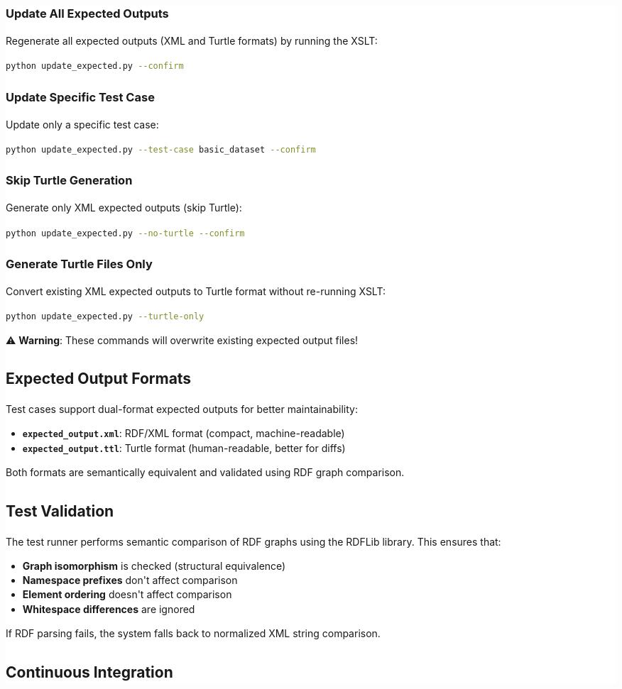 ### Update All Expected Outputs

Regenerate all expected outputs (XML and Turtle formats) by running the XSLT:

```bash
python update_expected.py --confirm
```

### Update Specific Test Case

Update only a specific test case:

```bash
python update_expected.py --test-case basic_dataset --confirm
```

### Skip Turtle Generation

Generate only XML expected outputs (skip Turtle):

```bash
python update_expected.py --no-turtle --confirm
```

### Generate Turtle Files Only

Convert existing XML expected outputs to Turtle format without re-running XSLT:

```bash
python update_expected.py --turtle-only
```

⚠️ **Warning**: These commands will overwrite existing expected output files!

## Expected Output Formats

Test cases support dual-format expected outputs for better maintainability:

- **`expected_output.xml`**: RDF/XML format (compact, machine-readable)
- **`expected_output.ttl`**: Turtle format (human-readable, better for diffs)

Both formats are semantically equivalent and validated using RDF graph comparison.

## Test Validation

The test runner performs semantic comparison of RDF graphs using the RDFLib library. This ensures that:
- **Graph isomorphism** is checked (structural equivalence)
- **Namespace prefixes** don't affect comparison
- **Element ordering** doesn't affect comparison
- **Whitespace differences** are ignored

If RDF parsing fails, the system falls back to normalized XML string comparison.

## Continuous Integration
